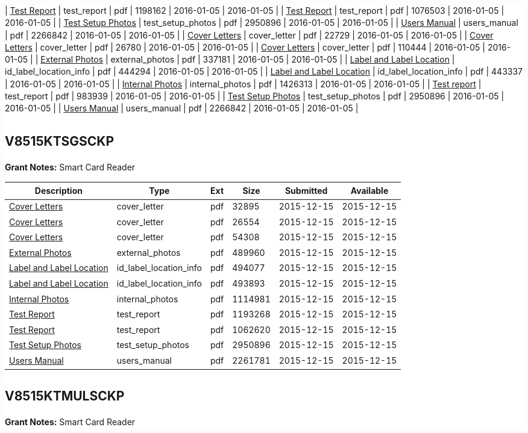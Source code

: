 | [Test Report](V8515KTMULMTKP/34ab4680902c73339633c2416bb36139/2863472.pdf) | test_report | pdf | 1198162 | 2016-01-05 | 2016-01-05 |
| [Test Report](V8515KTMULMTKP/34ab4680902c73339633c2416bb36139/2863473.pdf) | test_report | pdf | 1076503 | 2016-01-05 | 2016-01-05 |
| [Test Setup Photos](V8515KTMULMTKP/34ab4680902c73339633c2416bb36139/2842704.pdf) | test_setup_photos | pdf | 2950896 | 2016-01-05 | 2016-01-05 |
| [Users Manual](V8515KTMULMTKP/34ab4680902c73339633c2416bb36139/2863383.pdf) | users_manual | pdf | 2266842 | 2016-01-05 | 2016-01-05 |
| [Cover Letters](V8515KTMULMTKP/924f31b1006828a59da983a0a13c52b4/2863364.pdf) | cover_letter | pdf | 22729 | 2016-01-05 | 2016-01-05 |
| [Cover Letters](V8515KTMULMTKP/924f31b1006828a59da983a0a13c52b4/2863365.pdf) | cover_letter | pdf | 26780 | 2016-01-05 | 2016-01-05 |
| [Cover Letters](V8515KTMULMTKP/924f31b1006828a59da983a0a13c52b4/2863366.pdf) | cover_letter | pdf | 110444 | 2016-01-05 | 2016-01-05 |
| [External Photos](V8515KTMULMTKP/924f31b1006828a59da983a0a13c52b4/2863367.pdf) | external_photos | pdf | 337181 | 2016-01-05 | 2016-01-05 |
| [Label and Label Location](V8515KTMULMTKP/924f31b1006828a59da983a0a13c52b4/2863369.pdf) | id_label_location_info | pdf | 444294 | 2016-01-05 | 2016-01-05 |
| [Label and Label Location](V8515KTMULMTKP/924f31b1006828a59da983a0a13c52b4/2863370.pdf) | id_label_location_info | pdf | 443337 | 2016-01-05 | 2016-01-05 |
| [Internal Photos](V8515KTMULMTKP/924f31b1006828a59da983a0a13c52b4/2863368.pdf) | internal_photos | pdf | 1426313 | 2016-01-05 | 2016-01-05 |
| [Test report](V8515KTMULMTKP/924f31b1006828a59da983a0a13c52b4/2863381.pdf) | test_report | pdf | 983939 | 2016-01-05 | 2016-01-05 |
| [Test Setup Photos](V8515KTMULMTKP/924f31b1006828a59da983a0a13c52b4/2842704.pdf) | test_setup_photos | pdf | 2950896 | 2016-01-05 | 2016-01-05 |
| [Users Manual](V8515KTMULMTKP/924f31b1006828a59da983a0a13c52b4/2863383.pdf) | users_manual | pdf | 2266842 | 2016-01-05 | 2016-01-05 |
## V8515KTSGSCKP
**Grant Notes:** Smart Card Reader

| Description | Type | Ext | Size | Submitted | Available |
| ----------- | ---- | --- | ---- | --------- | --------- |
| [Cover Letters](V8515KTSGSCKP/bdb1972e0bcc5891e5e919252fea8116/2842693.pdf) | cover_letter | pdf | 32895 | 2015-12-15 | 2015-12-15 |
| [Cover Letters](V8515KTSGSCKP/bdb1972e0bcc5891e5e919252fea8116/2842694.pdf) | cover_letter | pdf | 26554 | 2015-12-15 | 2015-12-15 |
| [Cover Letters](V8515KTSGSCKP/bdb1972e0bcc5891e5e919252fea8116/2842695.pdf) | cover_letter | pdf | 54308 | 2015-12-15 | 2015-12-15 |
| [External Photos](V8515KTSGSCKP/bdb1972e0bcc5891e5e919252fea8116/2842696.pdf) | external_photos | pdf | 489960 | 2015-12-15 | 2015-12-15 |
| [Label and Label Location](V8515KTSGSCKP/bdb1972e0bcc5891e5e919252fea8116/2842698.pdf) | id_label_location_info | pdf | 494077 | 2015-12-15 | 2015-12-15 |
| [Label and Label Location](V8515KTSGSCKP/bdb1972e0bcc5891e5e919252fea8116/2842699.pdf) | id_label_location_info | pdf | 493893 | 2015-12-15 | 2015-12-15 |
| [Internal  Photos](V8515KTSGSCKP/bdb1972e0bcc5891e5e919252fea8116/2842697.pdf) | internal_photos | pdf | 1114981 | 2015-12-15 | 2015-12-15 |
| [Test Report](V8515KTSGSCKP/bdb1972e0bcc5891e5e919252fea8116/2842705.pdf) | test_report | pdf | 1193268 | 2015-12-15 | 2015-12-15 |
| [Test Report](V8515KTSGSCKP/bdb1972e0bcc5891e5e919252fea8116/2842706.pdf) | test_report | pdf | 1062620 | 2015-12-15 | 2015-12-15 |
| [Test Setup Photos](V8515KTSGSCKP/bdb1972e0bcc5891e5e919252fea8116/2842704.pdf) | test_setup_photos | pdf | 2950896 | 2015-12-15 | 2015-12-15 |
| [Users Manual](V8515KTSGSCKP/bdb1972e0bcc5891e5e919252fea8116/2842707.pdf) | users_manual | pdf | 2261781 | 2015-12-15 | 2015-12-15 |
## V8515KTMULSCKP
**Grant Notes:** Smart Card Reader
